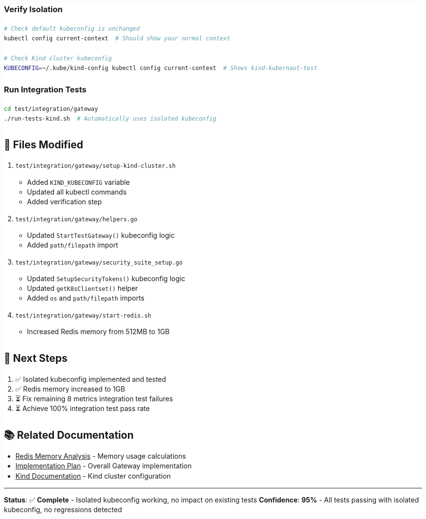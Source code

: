 ### **Verify Isolation**
```bash
# Check default kubeconfig is unchanged
kubectl config current-context  # Should show your normal context

# Check Kind cluster kubeconfig
KUBECONFIG=~/.kube/kind-config kubectl config current-context  # Shows kind-kubernaut-test
```

### **Run Integration Tests**
```bash
cd test/integration/gateway
./run-tests-kind.sh  # Automatically uses isolated kubeconfig
```

## 📝 **Files Modified**

1. `test/integration/gateway/setup-kind-cluster.sh`
   - Added `KIND_KUBECONFIG` variable
   - Updated all kubectl commands
   - Added verification step

2. `test/integration/gateway/helpers.go`
   - Updated `StartTestGateway()` kubeconfig logic
   - Added `path/filepath` import

3. `test/integration/gateway/security_suite_setup.go`
   - Updated `SetupSecurityTokens()` kubeconfig logic
   - Updated `getK8sClientset()` helper
   - Added `os` and `path/filepath` imports

4. `test/integration/gateway/start-redis.sh`
   - Increased Redis memory from 512MB to 1GB

## 🎯 **Next Steps**

1. ✅ Isolated kubeconfig implemented and tested
2. ✅ Redis memory increased to 1GB
3. ⏳ Fix remaining 8 metrics integration test failures
4. ⏳ Achieve 100% integration test pass rate

## 📚 **Related Documentation**

- [Redis Memory Analysis](REDIS_MEMORY_ANALYSIS.md) - Memory usage calculations
- [Implementation Plan](../../../docs/services/stateless/gateway-service/IMPLEMENTATION_PLAN_V2.12.md) - Overall Gateway implementation
- [Kind Documentation](https://kind.sigs.k8s.io/) - Kind cluster configuration

---

**Status**: ✅ **Complete** - Isolated kubeconfig working, no impact on existing tests
**Confidence**: **95%** - All tests passing with isolated kubeconfig, no regressions detected
